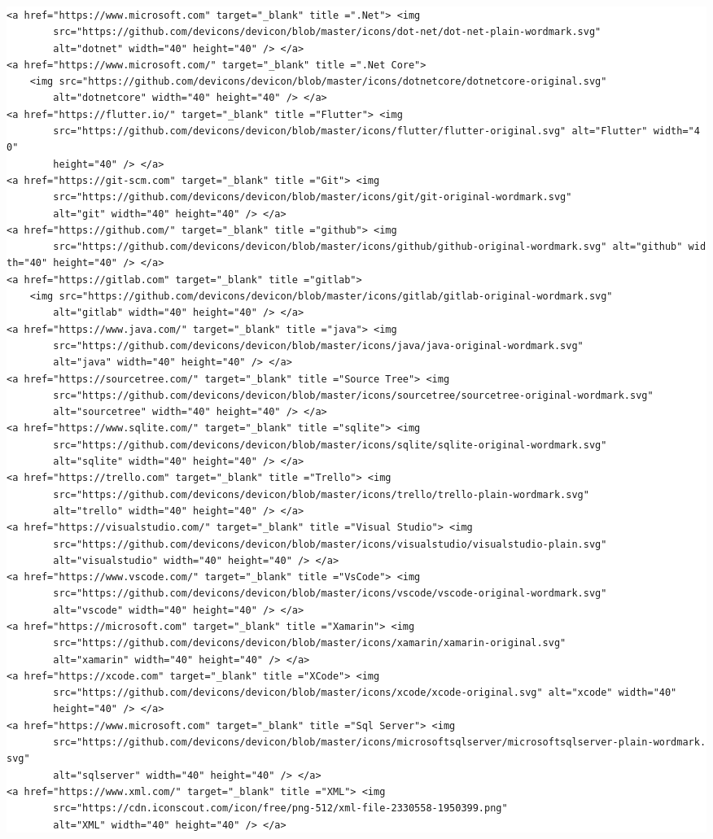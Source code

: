     <a href="https://www.microsoft.com" target="_blank" title =".Net"> <img
            src="https://github.com/devicons/devicon/blob/master/icons/dot-net/dot-net-plain-wordmark.svg"
            alt="dotnet" width="40" height="40" /> </a>
    <a href="https://www.microsoft.com/" target="_blank" title =".Net Core">
        <img src="https://github.com/devicons/devicon/blob/master/icons/dotnetcore/dotnetcore-original.svg"
            alt="dotnetcore" width="40" height="40" /> </a>
    <a href="https://flutter.io/" target="_blank" title ="Flutter"> <img
            src="https://github.com/devicons/devicon/blob/master/icons/flutter/flutter-original.svg" alt="Flutter" width="40"
            height="40" /> </a>
    <a href="https://git-scm.com" target="_blank" title ="Git"> <img
            src="https://github.com/devicons/devicon/blob/master/icons/git/git-original-wordmark.svg"
            alt="git" width="40" height="40" /> </a>
    <a href="https://github.com/" target="_blank" title ="github"> <img
            src="https://github.com/devicons/devicon/blob/master/icons/github/github-original-wordmark.svg" alt="github" width="40" height="40" /> </a>
    <a href="https://gitlab.com" target="_blank" title ="gitlab"> 
        <img src="https://github.com/devicons/devicon/blob/master/icons/gitlab/gitlab-original-wordmark.svg"
            alt="gitlab" width="40" height="40" /> </a>
    <a href="https://www.java.com/" target="_blank" title ="java"> <img
            src="https://github.com/devicons/devicon/blob/master/icons/java/java-original-wordmark.svg"
            alt="java" width="40" height="40" /> </a>
    <a href="https://sourcetree.com/" target="_blank" title ="Source Tree"> <img
            src="https://github.com/devicons/devicon/blob/master/icons/sourcetree/sourcetree-original-wordmark.svg"
            alt="sourcetree" width="40" height="40" /> </a>
    <a href="https://www.sqlite.com/" target="_blank" title ="sqlite"> <img
            src="https://github.com/devicons/devicon/blob/master/icons/sqlite/sqlite-original-wordmark.svg"
            alt="sqlite" width="40" height="40" /> </a>
    <a href="https://trello.com" target="_blank" title ="Trello"> <img
            src="https://github.com/devicons/devicon/blob/master/icons/trello/trello-plain-wordmark.svg"
            alt="trello" width="40" height="40" /> </a>
    <a href="https://visualstudio.com/" target="_blank" title ="Visual Studio"> <img
            src="https://github.com/devicons/devicon/blob/master/icons/visualstudio/visualstudio-plain.svg"
            alt="visualstudio" width="40" height="40" /> </a>
    <a href="https://www.vscode.com/" target="_blank" title ="VsCode"> <img
            src="https://github.com/devicons/devicon/blob/master/icons/vscode/vscode-original-wordmark.svg"
            alt="vscode" width="40" height="40" /> </a>
    <a href="https://microsoft.com" target="_blank" title ="Xamarin"> <img
            src="https://github.com/devicons/devicon/blob/master/icons/xamarin/xamarin-original.svg"
            alt="xamarin" width="40" height="40" /> </a>
    <a href="https://xcode.com" target="_blank" title ="XCode"> <img
            src="https://github.com/devicons/devicon/blob/master/icons/xcode/xcode-original.svg" alt="xcode" width="40"
            height="40" /> </a>
    <a href="https://www.microsoft.com" target="_blank" title ="Sql Server"> <img
            src="https://github.com/devicons/devicon/blob/master/icons/microsoftsqlserver/microsoftsqlserver-plain-wordmark.svg"
            alt="sqlserver" width="40" height="40" /> </a>    
    <a href="https://www.xml.com/" target="_blank" title ="XML"> <img
            src="https://cdn.iconscout.com/icon/free/png-512/xml-file-2330558-1950399.png"
            alt="XML" width="40" height="40" /> </a>
</p>
